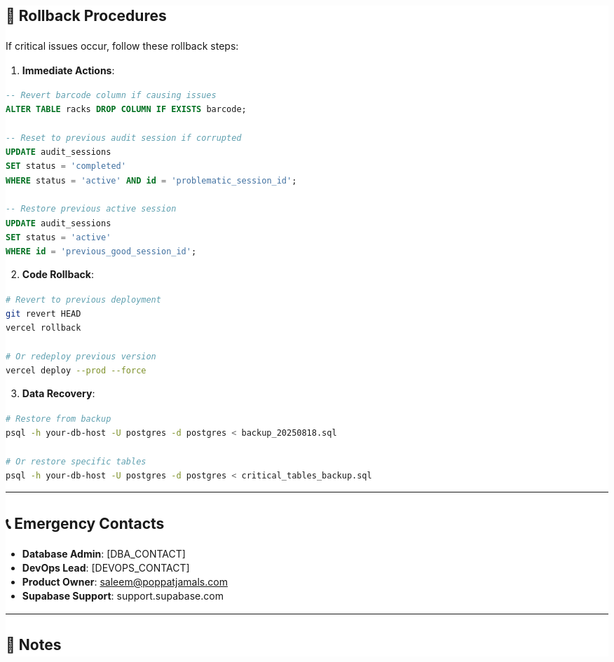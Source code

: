 
## 🔄 Rollback Procedures

If critical issues occur, follow these rollback steps:

1. **Immediate Actions**:
```sql
-- Revert barcode column if causing issues
ALTER TABLE racks DROP COLUMN IF EXISTS barcode;

-- Reset to previous audit session if corrupted
UPDATE audit_sessions 
SET status = 'completed' 
WHERE status = 'active' AND id = 'problematic_session_id';

-- Restore previous active session
UPDATE audit_sessions 
SET status = 'active' 
WHERE id = 'previous_good_session_id';
```

2. **Code Rollback**:
```bash
# Revert to previous deployment
git revert HEAD
vercel rollback

# Or redeploy previous version
vercel deploy --prod --force
```

3. **Data Recovery**:
```bash
# Restore from backup
psql -h your-db-host -U postgres -d postgres < backup_20250818.sql

# Or restore specific tables
psql -h your-db-host -U postgres -d postgres < critical_tables_backup.sql
```

---

## 📞 Emergency Contacts

- **Database Admin**: [DBA_CONTACT]
- **DevOps Lead**: [DEVOPS_CONTACT]
- **Product Owner**: saleem@poppatjamals.com
- **Supabase Support**: support.supabase.com

---

## 📝 Notes
